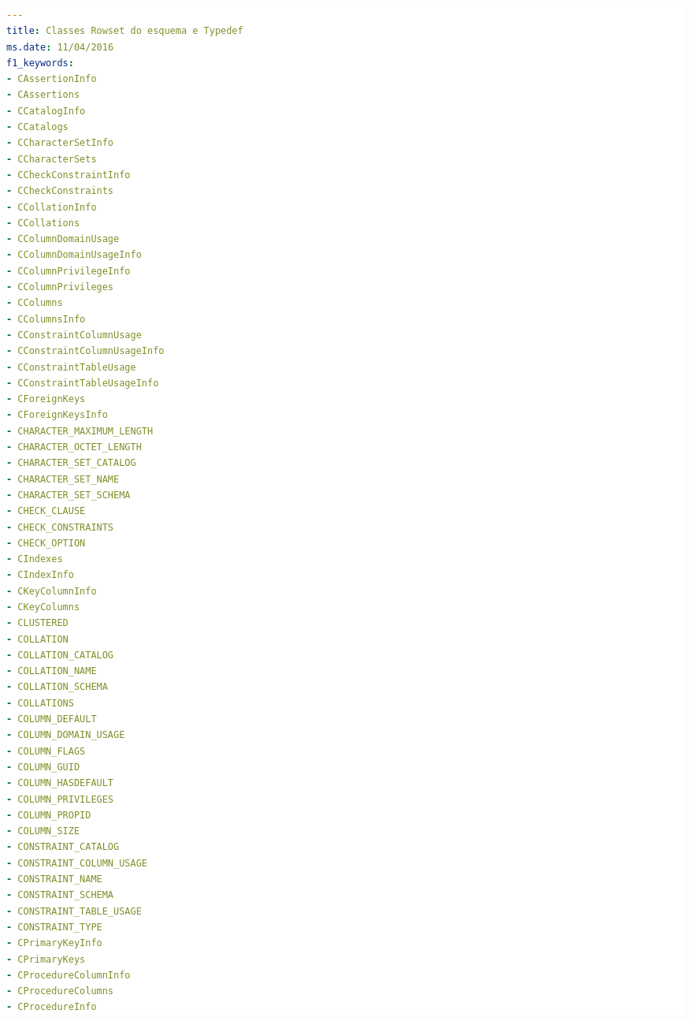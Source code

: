 ```yaml
---
title: Classes Rowset do esquema e Typedef
ms.date: 11/04/2016
f1_keywords:
- CAssertionInfo
- CAssertions
- CCatalogInfo
- CCatalogs
- CCharacterSetInfo
- CCharacterSets
- CCheckConstraintInfo
- CCheckConstraints
- CCollationInfo
- CCollations
- CColumnDomainUsage
- CColumnDomainUsageInfo
- CColumnPrivilegeInfo
- CColumnPrivileges
- CColumns
- CColumnsInfo
- CConstraintColumnUsage
- CConstraintColumnUsageInfo
- CConstraintTableUsage
- CConstraintTableUsageInfo
- CForeignKeys
- CForeignKeysInfo
- CHARACTER_MAXIMUM_LENGTH
- CHARACTER_OCTET_LENGTH
- CHARACTER_SET_CATALOG
- CHARACTER_SET_NAME
- CHARACTER_SET_SCHEMA
- CHECK_CLAUSE
- CHECK_CONSTRAINTS
- CHECK_OPTION
- CIndexes
- CIndexInfo
- CKeyColumnInfo
- CKeyColumns
- CLUSTERED
- COLLATION
- COLLATION_CATALOG
- COLLATION_NAME
- COLLATION_SCHEMA
- COLLATIONS
- COLUMN_DEFAULT
- COLUMN_DOMAIN_USAGE
- COLUMN_FLAGS
- COLUMN_GUID
- COLUMN_HASDEFAULT
- COLUMN_PRIVILEGES
- COLUMN_PROPID
- COLUMN_SIZE
- CONSTRAINT_CATALOG
- CONSTRAINT_COLUMN_USAGE
- CONSTRAINT_NAME
- CONSTRAINT_SCHEMA
- CONSTRAINT_TABLE_USAGE
- CONSTRAINT_TYPE
- CPrimaryKeyInfo
- CPrimaryKeys
- CProcedureColumnInfo
- CProcedureColumns
- CProcedureInfo
```